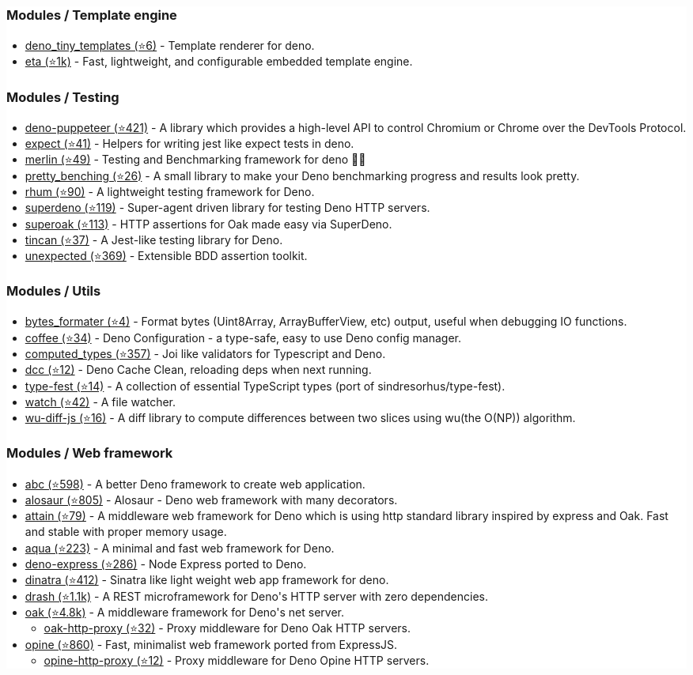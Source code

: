 ### Modules / Template engine

*   [deno\_tiny\_templates (⭐6)](https://github.com/zekth/deno_tiny_templates) - Template renderer for deno.
*   [eta (⭐1k)](https://github.com/eta-dev/eta) - Fast, lightweight, and configurable embedded template engine.

### Modules / Testing

*   [deno-puppeteer (⭐421)](https://github.com/lucacasonato/deno-puppeteer) - A library which provides a high-level API to control Chromium or Chrome over the DevTools Protocol.
*   [expect (⭐41)](https://github.com/allain/expect) - Helpers for writing jest like expect tests in deno.
*   [merlin (⭐49)](https://github.com/crewdevio/merlin) - Testing and Benchmarking framework for deno 🧙‍♂️
*   [pretty\_benching (⭐26)](https://github.com/littletof/prettyBenching) - A small library to make your Deno benchmarking progress and results look pretty.
*   [rhum (⭐90)](https://github.com/drashland/rhum) - A lightweight testing framework for Deno.
*   [superdeno (⭐119)](https://github.com/asos-craigmorten/superdeno) - Super-agent driven library for testing Deno HTTP servers.
*   [superoak (⭐113)](https://github.com/asos-craigmorten/superoak) - HTTP assertions for Oak made easy via SuperDeno.
*   [tincan (⭐37)](https://github.com/gcaptn/tincan) - A Jest-like testing library for Deno.
*   [unexpected (⭐369)](https://github.com/unexpectedjs/unexpected) - Extensible BDD assertion toolkit.

### Modules / Utils

*   [bytes\_formater (⭐4)](https://github.com/manyuanrong/bytes_formater) - Format bytes (Uint8Array, ArrayBufferView, etc) output, useful when debugging IO functions.
*   [coffee (⭐34)](https://github.com/irandeno/coffee) - Deno Configuration - a type-safe, easy to use Deno config manager.
*   [computed\_types (⭐357)](https://github.com/neuledge/computed-types) - Joi like validators for Typescript and Deno.
*   [dcc (⭐12)](https://github.com/BoltDoggy/deno#dcc) - Deno Cache Clean, reloading deps when next running.
*   [type-fest (⭐14)](https://github.com/denoserverless/type-fest) - A collection of essential TypeScript types (port of sindresorhus/type-fest).
*   [watch (⭐42)](https://github.com/jinjor/deno-watch) - A file watcher.
*   [wu-diff-js (⭐16)](https://github.com/bokuweb/wu-diff-js) - A diff library to compute differences between two slices using wu(the O(NP)) algorithm.

### Modules / Web framework

*   [abc (⭐598)](https://github.com/zhmushan/abc) - A better Deno framework to create web application.
*   [alosaur (⭐805)](https://github.com/alosaur/alosaur) - Alosaur - Deno web framework with many decorators.
*   [attain (⭐79)](https://github.com/aaronwlee/Attain) - A middleware web framework for Deno which is using http standard library inspired by express and Oak. Fast and stable with proper memory usage.
*   [aqua (⭐223)](https://github.com/l2ig/aqua) - A minimal and fast web framework for Deno.
*   [deno-express (⭐286)](https://github.com/NMathar/deno-express) - Node Express ported to Deno.
*   [dinatra (⭐412)](https://github.com/syumai/dinatra) - Sinatra like light weight web app framework for deno.
*   [drash (⭐1.1k)](https://github.com/drashland/deno-drash) - A REST microframework for Deno's HTTP server with zero dependencies.
*   [oak (⭐4.8k)](https://github.com/oakserver/oak) - A middleware framework for Deno's net server.
    *   [oak-http-proxy (⭐32)](https://github.com/asos-craigmorten/oak-http-proxy) - Proxy middleware for Deno Oak HTTP servers.
*   [opine (⭐860)](https://github.com/asos-craigmorten/opine) - Fast, minimalist web framework ported from ExpressJS.
    *   [opine-http-proxy (⭐12)](https://github.com/asos-craigmorten/opine-http-proxy) - Proxy middleware for Deno Opine HTTP servers.
